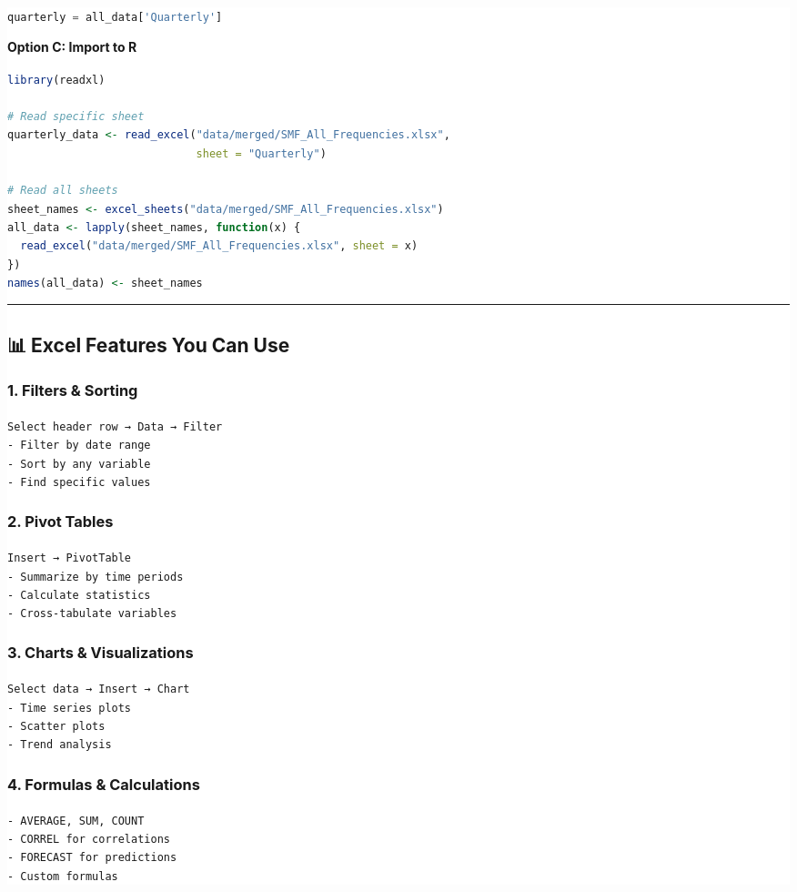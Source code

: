 ```python
quarterly = all_data['Quarterly']
```

**Option C: Import to R**
```r
library(readxl)

# Read specific sheet
quarterly_data <- read_excel("data/merged/SMF_All_Frequencies.xlsx", 
                             sheet = "Quarterly")

# Read all sheets
sheet_names <- excel_sheets("data/merged/SMF_All_Frequencies.xlsx")
all_data <- lapply(sheet_names, function(x) {
  read_excel("data/merged/SMF_All_Frequencies.xlsx", sheet = x)
})
names(all_data) <- sheet_names
```

---

## 📊 **Excel Features You Can Use**

### 1. **Filters & Sorting**
```
Select header row → Data → Filter
- Filter by date range
- Sort by any variable
- Find specific values
```

### 2. **Pivot Tables**
```
Insert → PivotTable
- Summarize by time periods
- Calculate statistics
- Cross-tabulate variables
```

### 3. **Charts & Visualizations**
```
Select data → Insert → Chart
- Time series plots
- Scatter plots
- Trend analysis
```

### 4. **Formulas & Calculations**
```
- AVERAGE, SUM, COUNT
- CORREL for correlations
- FORECAST for predictions
- Custom formulas
```

